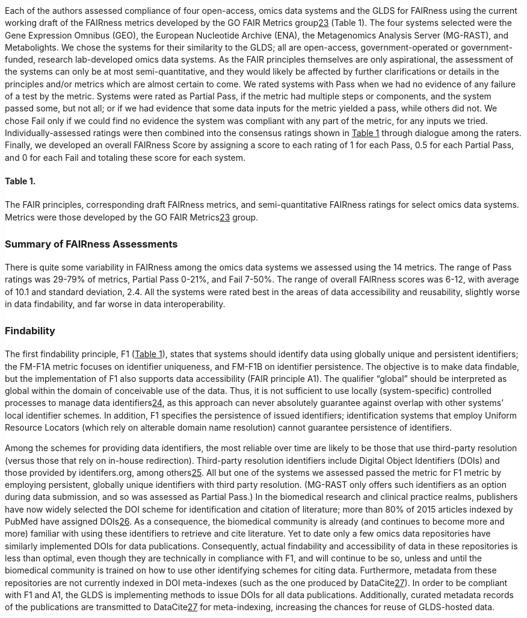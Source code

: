 Each of the authors assessed compliance of four open-access, omics data systems and the GLDS for FAIRness using the current working draft of the FAIRness metrics developed by the GO FAIR Metrics group[23](#r23-2975810) (Table 1). The four systems selected were the Gene Expression Omnibus (GEO), the European Nucleotide Archive (ENA), the Metagenomics Analysis Server (MG-RAST), and Metabolights. We chose the systems for their similarity to the GLDS; all are open-access, government-operated or government-funded, research lab-developed omics data systems. As the FAIR principles themselves are only aspirational, the assessment of the systems can only be at most semi-quantitative, and they would likely be affected by further clarifications or details in the principles and/or metrics which are almost certain to come. We rated systems with Pass when we had no evidence of any failure of a test by the metric. Systems were rated as Partial Pass, if the metric had multiple steps or components, and the system passed some, but not all; or if we had evidence that some data inputs for the metric yielded a pass, while others did not. We chose Fail only if we could find no evidence the system was compliant with any part of the metric, for any inputs we tried. Individually-assessed ratings were then combined into the consensus ratings shown in [Table 1](#t1-2975810) through dialogue among the raters. Finally, we developed an overall FAIRness Score by assigning a score to each rating of 1 for each Pass, 0.5 for each Partial Pass, and 0 for each Fail and totaling these score for each system.

#### Table 1.

The FAIR principles, corresponding draft FAIRness metrics, and semi-quantitative FAIRness ratings for select omics data systems. Metrics were those developed by the GO FAIR Metrics[23](#r23-2975810) group.

### Summary of FAIRness Assessments

There is quite some variability in FAIRness among the omics data systems we assessed using the 14 metrics. The range of Pass ratings was 29-79% of metrics, Partial Pass 0-21%, and Fail 7-50%. The range of overall FAIRness scores was 6-12, with average of 10.1 and standard deviation, 2.4. All the systems were rated best in the areas of data accessibility and reusability, slightly worse in data findability, and far worse in data interoperability.

### Findability

The first findability principle, F1 ([Table 1](#t1-2975810)), states that systems should identify data using globally unique and persistent identifiers; the FM-F1A metric focuses on identifier uniqueness, and FM-F1B on identifier persistence. The objective is to make data findable, but the implementation of F1 also supports data accessibility (FAIR principle A1). The qualifier “global” should be interpreted as global within the domain of conceivable use of the data. Thus, it is not sufficient to use locally (system-specific) controlled processes to manage data identifiers[24](#r24-2975810), as this approach can never absolutely guarantee against overlap with other systems’ local identifier schemes. In addition, F1 specifies the persistence of issued identifiers; identification systems that employ Uniform Resource Locators (which rely on alterable domain name resolution) cannot guarantee persistence of identifiers.

Among the schemes for providing data identifiers, the most reliable over time are likely to be those that use third-party resolution (versus those that rely on in-house redirection). Third-party resolution identifiers include Digital Object Identifiers (DOIs) and those provided by identifers.org, among others[25](#r25-2975810). All but one of the systems we assessed passed the metric for F1 metric by employing persistent, globally unique identifiers with third party resolution. (MG-RAST only offers such identifiers as an option during data submission, and so was assessed as Partial Pass.) In the biomedical research and clinical practice realms, publishers have now widely selected the DOI scheme for identification and citation of literature; more than 80% of 2015 articles indexed by PubMed have assigned DOIs[26](#r26-2975810). As a consequence, the biomedical community is already (and continues to become more and more) familiar with using these identifiers to retrieve and cite literature. Yet to date only a few omics data repositories have similarly implemented DOIs for data publications. Consequently, actual findability and accessibility of data in these repositories is less than optimal, even though they are technically in compliance with F1, and will continue to be so, unless and until the biomedical community is trained on how to use other identifying schemes for citing data. Furthermore, metadata from these repositories are not currently indexed in DOI meta-indexes (such as the one produced by DataCite[27](#r27-2975810)). In order to be compliant with F1 and A1, the GLDS is implementing methods to issue DOIs for all data publications. Additionally, curated metadata records of the publications are transmitted to DataCite[27](#r27-2975810) for meta-indexing, increasing the chances for reuse of GLDS-hosted data.
